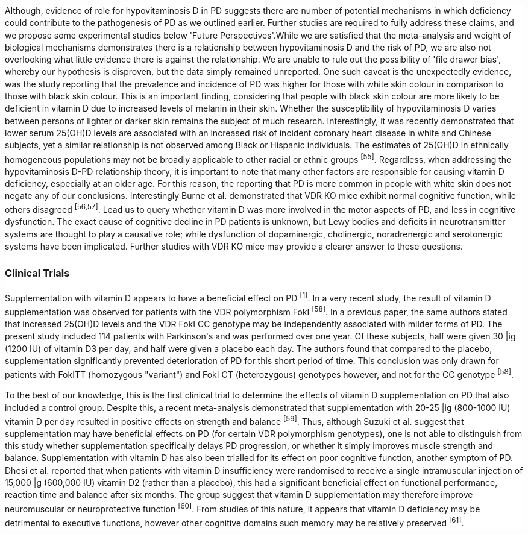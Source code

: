 Although, evidence of role for hypovitaminosis D in PD suggests there are number of potential mechanisms in which deficiency could contribute to the pathogenesis of PD as we outlined earlier. Further studies are required to fully address these claims, and we propose some experimental studies below 'Future Perspectives'.While we are satisfied that the meta-analysis and weight of biological mechanisms demonstrates there is a relationship between hypovitaminosis D and the risk of PD, we are also not overlooking what little evidence there is against the relationship. We are unable to rule out the possibility of 'file drawer bias', whereby our hypothesis is disproven, but the data simply remained unreported. One such caveat is the unexpectedly evidence, was the study reporting that the prevalence and incidence of PD was higher for those with white skin colour in comparison to those with black skin colour. This is an important finding, considering that people with black skin colour are more likely to be deficient in vitamin D due to increased levels of melanin in their skin. Whether the susceptibility of hypovitaminosis D varies between persons of lighter or darker skin remains the subject of much research. Interestingly, it was recently demonstrated that lower serum 25(OH)D levels are associated with an increased risk of incident coronary heart disease in white and Chinese subjects, yet a similar relationship is not observed among Black or Hispanic individuals. The estimates of 25(OH)D in ethnically homogeneous populations may not be broadly applicable to other racial or ethnic groups <sup>[55]</sup>. Regardless, when addressing the hypovitaminosis D-PD relationship theory, it is important to note that many other factors are responsible for causing vitamin D deficiency, especially at an older age. For this reason, the reporting that PD is more common in people with white skin does not negate any of our conclusions. Interestingly Burne et al. demonstrated that VDR KO mice exhibit normal cognitive function, while others disagreed <sup>[56,57]</sup>. Lead us to query whether vitamin D was more involved in the motor aspects of PD, and less in cognitive dysfunction. The exact cause of cognitive decline in PD patients is unknown, but Lewy bodies and deficits in neurotransmitter systems are thought to play a causative role; while dysfunction of dopaminergic, cholinergic, noradrenergic and serotonergic systems have been implicated. Further studies with VDR KO mice may provide a clearer answer to these questions.

### Clinical Trials

Supplementation with vitamin D appears to have a beneficial effect on PD <sup>[1]</sup>. In a very recent study, the result of vitamin D supplementation was observed for patients with the VDR polymorphism FokI <sup>[58]</sup>. In a previous paper, the same authors stated that increased 25(OH)D levels and the VDR FokI CC genotype may be independently associated with milder forms of PD. The present study included 114 patients with Parkinson's and was performed over one year. Of these subjects, half were given 30 |ig (1200 IU) of vitamin D3 per day, and half were given a placebo each day. The authors found that compared to the placebo, supplementation significantly prevented deterioration of PD for this short period of time. This conclusion was only drawn for patients with FokITT (homozygous "variant") and FokI CT (heterozygous) genotypes however, and not for the CC genotype <sup>[58]</sup>.

To the best of our knowledge, this is the first clinical trial to determine the effects of vitamin D supplementation on PD that also included a control group. Despite this, a recent meta-analysis demonstrated that supplementation with 20-25 |ig (800-1000 IU) vitamin D per day resulted in positive effects on strength and balance <sup>[59]</sup>. Thus, although Suzuki et al. suggest that supplementation may have beneficial effects on PD (for certain VDR polymorphism genotypes), one is not able to distinguish from this study whether supplementation specifically delays PD progression, or whether it simply improves muscle strength and balance. Supplementation with vitamin D has also been trialled for its effect on poor cognitive function, another symptom of PD. Dhesi et al. reported that when patients with vitamin D insufficiency were randomised to receive a single intramuscular injection of 15,000 |g (600,000 IU) vitamin D2 (rather than a placebo), this had a significant beneficial effect on functional performance, reaction time and balance after six months. The group suggest that vitamin D supplementation may therefore improve neuromuscular or neuroprotective function <sup>[60]</sup>. From studies of this nature, it appears that vitamin D deficiency may be detrimental to executive functions, however other cognitive domains such memory may be relatively preserved <sup>[61]</sup>.
